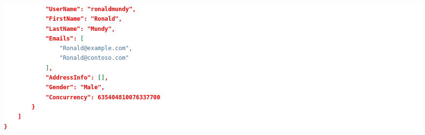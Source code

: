 ```json
            "UserName": "ronaldmundy",
            "FirstName": "Ronald",
            "LastName": "Mundy",
            "Emails": [
                "Ronald@example.com",
                "Ronald@contoso.com"
            ],
            "AddressInfo": [],
            "Gender": "Male",
            "Concurrency": 635404810076337700
        }
    ]
}
```
